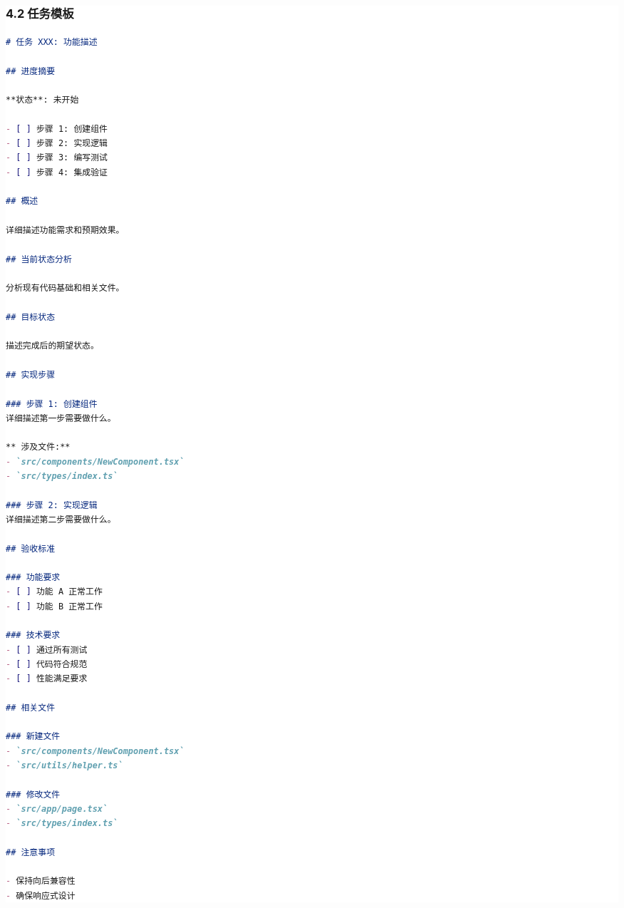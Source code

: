 ### 4.2 任务模板

```md
# 任务 XXX: 功能描述

## 进度摘要

**状态**: 未开始

- [ ] 步骤 1: 创建组件
- [ ] 步骤 2: 实现逻辑
- [ ] 步骤 3: 编写测试
- [ ] 步骤 4: 集成验证

## 概述

详细描述功能需求和预期效果。

## 当前状态分析

分析现有代码基础和相关文件。

## 目标状态

描述完成后的期望状态。

## 实现步骤

### 步骤 1: 创建组件
详细描述第一步需要做什么。

** 涉及文件:**
- `src/components/NewComponent.tsx`
- `src/types/index.ts`

### 步骤 2: 实现逻辑
详细描述第二步需要做什么。

## 验收标准

### 功能要求
- [ ] 功能 A 正常工作
- [ ] 功能 B 正常工作

### 技术要求
- [ ] 通过所有测试
- [ ] 代码符合规范
- [ ] 性能满足要求

## 相关文件

### 新建文件
- `src/components/NewComponent.tsx`
- `src/utils/helper.ts`

### 修改文件
- `src/app/page.tsx`
- `src/types/index.ts`

## 注意事项

- 保持向后兼容性
- 确保响应式设计
```